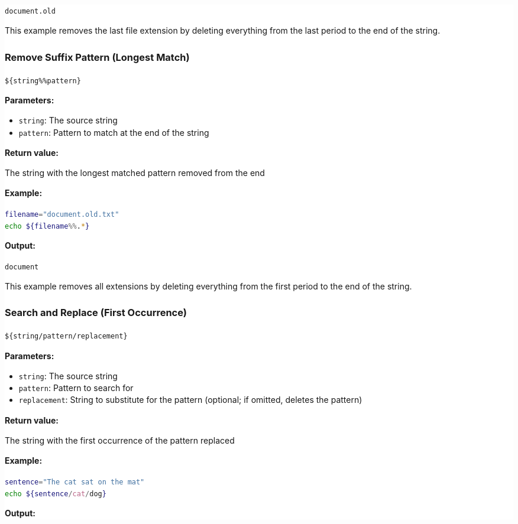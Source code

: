 ```shell
document.old
```

This example removes the last file extension by deleting everything from the last period to the end of the string.

### Remove Suffix Pattern (Longest Match)

```pseudo
${string%%pattern}
```

**Parameters:**

- `string`: The source string
- `pattern`: Pattern to match at the end of the string

**Return value:**

The string with the longest matched pattern removed from the end

**Example:**

```bash
filename="document.old.txt"
echo ${filename%%.*}
```

**Output:**

```shell
document
```

This example removes all extensions by deleting everything from the first period to the end of the string.

### Search and Replace (First Occurrence)

```pseudo
${string/pattern/replacement}
```

**Parameters:**

- `string`: The source string
- `pattern`: Pattern to search for
- `replacement`: String to substitute for the pattern (optional; if omitted, deletes the pattern)

**Return value:**

The string with the first occurrence of the pattern replaced

**Example:**

```bash
sentence="The cat sat on the mat"
echo ${sentence/cat/dog}
```

**Output:**
